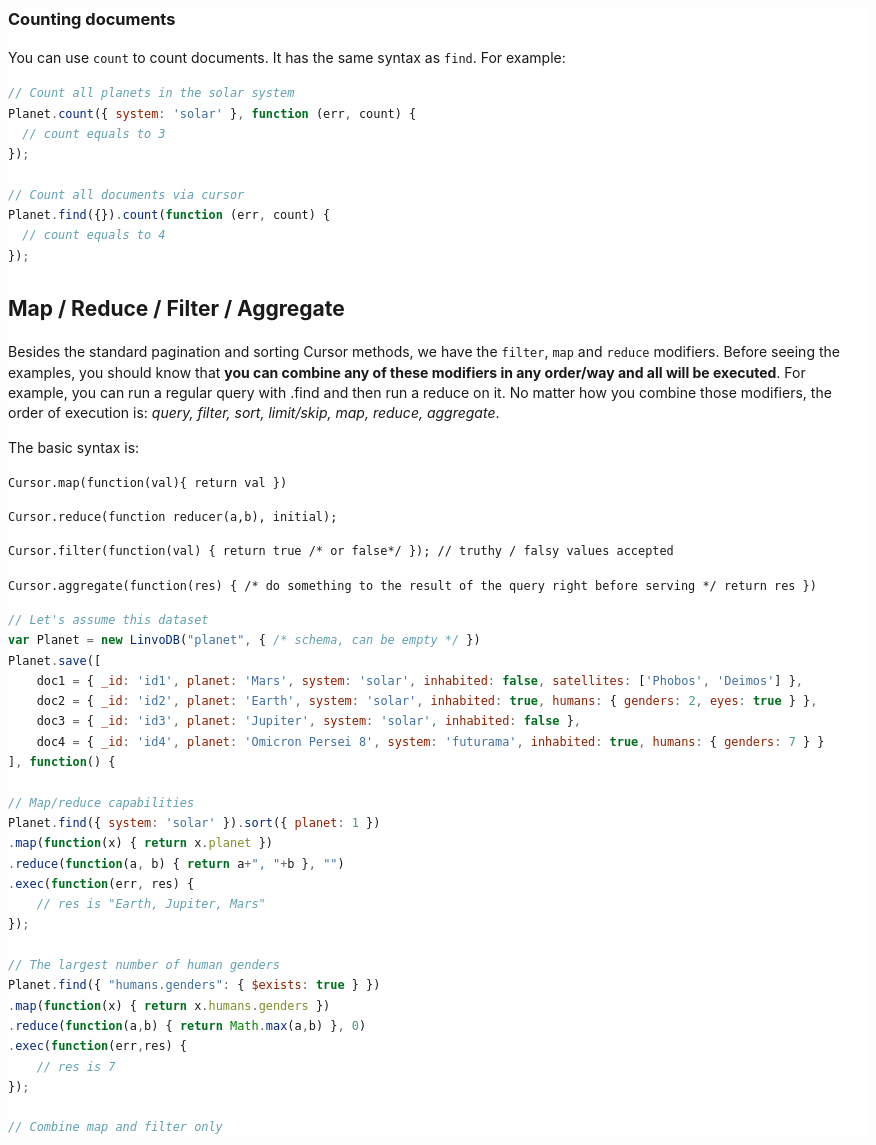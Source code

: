 ### Counting documents
You can use `count` to count documents. It has the same syntax as `find`. For example:

```javascript
// Count all planets in the solar system
Planet.count({ system: 'solar' }, function (err, count) {
  // count equals to 3
});

// Count all documents via cursor
Planet.find({}).count(function (err, count) {
  // count equals to 4
});
```


Map / Reduce / Filter / Aggregate
------------
Besides the standard pagination and sorting Cursor methods, we have the `filter`, `map` and `reduce` modifiers.	
Before seeing the examples, you should know that **you can combine any of these modifiers in any order/way and all will be executed**. For example, you can run a regular query with .find and then run a reduce on it. 
No matter how you combine those modifiers, the order of execution is: *query, filter, sort, limit/skip, map, reduce, aggregate*.

The basic syntax is:

`Cursor.map(function(val){ return val })`

`Cursor.reduce(function reducer(a,b), initial);`

`Cursor.filter(function(val) { return true /* or false*/ }); // truthy / falsy values accepted`

`Cursor.aggregate(function(res) { /* do something to the result of the query right before serving */ return res })`

```javascript
// Let's assume this dataset
var Planet = new LinvoDB("planet", { /* schema, can be empty */ })
Planet.save([
	doc1 = { _id: 'id1', planet: 'Mars', system: 'solar', inhabited: false, satellites: ['Phobos', 'Deimos'] },
	doc2 = { _id: 'id2', planet: 'Earth', system: 'solar', inhabited: true, humans: { genders: 2, eyes: true } },
	doc3 = { _id: 'id3', planet: 'Jupiter', system: 'solar', inhabited: false },
	doc4 = { _id: 'id4', planet: 'Omicron Persei 8', system: 'futurama', inhabited: true, humans: { genders: 7 } }
], function() { 

// Map/reduce capabilities
Planet.find({ system: 'solar' }).sort({ planet: 1 })
.map(function(x) { return x.planet })
.reduce(function(a, b) { return a+", "+b }, "")
.exec(function(err, res) { 
	// res is "Earth, Jupiter, Mars"
});

// The largest number of human genders
Planet.find({ "humans.genders": { $exists: true } })
.map(function(x) { return x.humans.genders })
.reduce(function(a,b) { return Math.max(a,b) }, 0)
.exec(function(err,res) { 
	// res is 7
});

// Combine map and filter only
```